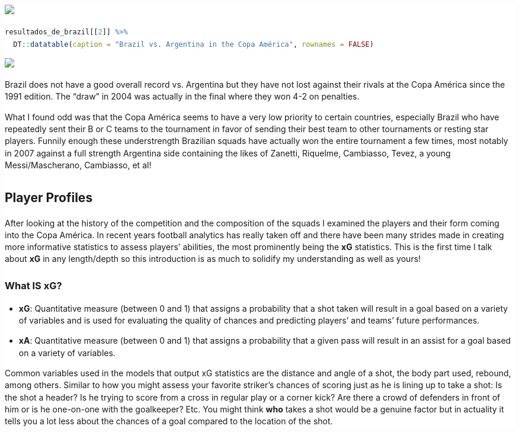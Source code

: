 ![](copa_america2019_files/figure-markdown_github/unnamed-chunk-43-1.png)

``` r
resultados_de_brazil[[2]] %>% 
  DT::datatable(caption = "Brazil vs. Argentina in the Copa América", rownames = FALSE)
```

![](copa_america2019_files/figure-markdown_github/unnamed-chunk-44-1.png)

Brazil does not have a good overall record vs. Argentina but they have
not lost against their rivals at the Copa América since the 1991
edition. The “draw” in 2004 was actually in the final where they won 4-2
on penalties.

What I found odd was that the Copa América seems to have a very low
priority to certain countries, especially Brazil who have repeatedly
sent their B or C teams to the tournament in favor of sending their best
team to other tournaments or resting star players. Funnily enough these
understrength Brazilian squads have actually won the entire tournament a
few times, most notably in 2007 against a full strength Argentina side
containing the likes of Zanetti, Riquelme, Cambiasso, Tevez, a young
Messi/Mascherano, Cambiasso, et al!

Player Profiles
---------------

After looking at the history of the competition and the composition of
the squads I examined the players and their form coming into the Copa
América. In recent years football analytics has really taken off and
there have been many strides made in creating more informative
statistics to assess players’ abilities, the most prominently being the
**xG** statistics. This is the first time I talk about **xG** in any
length/depth so this introduction is as much to solidify my
understanding as well as yours!

### What IS xG?

-   **xG**: Quantitative measure (between 0 and 1) that assigns a
    probability that a shot taken will result in a goal based on a
    variety of variables and is used for evaluating the quality of
    chances and predicting players’ and teams’ future performances.

-   **xA**: Quantitative measure (between 0 and 1) that assigns a
    probability that a given pass will result in an assist for a goal
    based on a variety of variables.

Common variables used in the models that output xG statistics are the
distance and angle of a shot, the body part used, rebound, among others.
Similar to how you might assess your favorite striker’s chances of
scoring just as he is lining up to take a shot: Is the shot a header? Is
he trying to score from a cross in regular play or a corner kick? Are
there a crowd of defenders in front of him or is he one-on-one with the
goalkeeper? Etc. You might think **who** takes a shot would be a genuine
factor but in actuality it tells you a lot less about the chances of a
goal compared to the location of the shot.
